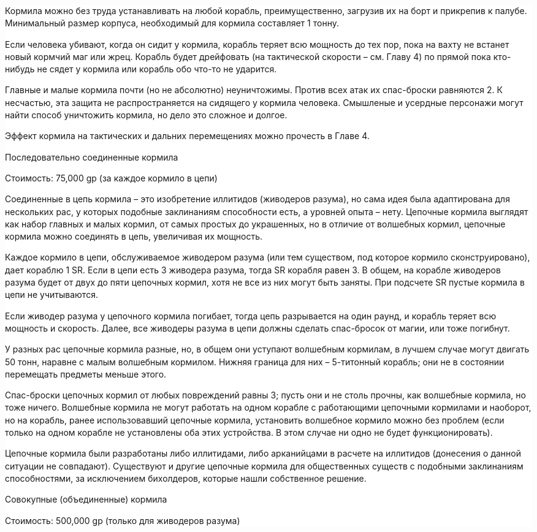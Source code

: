 Кормила можно без труда устанавливать на любой корабль, преимущественно, загрузив их на борт и прикрепив к палубе. Минимальный размер корпуса, необходимый для кормила составляет 1 тонну.

Если человека убивают, когда он сидит у кормила, корабль теряет всю мощность до тех пор, пока на вахту не встанет новый кормчий маг или жрец. Корабль будет дрейфовать (на тактической скорости – см. Главу 4) по прямой пока кто-нибудь не сядет у кормила или корабль обо что-то не ударится.

Главные и малые кормила почти (но не абсолютно) неуничтожимы. Против всех атак их спас-броски равняются 2. К несчастью, эта защита не распространяется на сидящего у кормила человека. Смышленые и усердные персонажи могут найти способ уничтожить кормила, но дело это сложное и долгое.

Эффект кормила на тактических и дальних перемещениях можно прочесть в Главе 4.

Последовательно соединенные кормила

Стоимость: 75,000 gp (за каждое кормило в цепи)

Соединенные в цепь кормила – это изобретение иллитидов (живодеров разума), но сама идея была адаптирована для нескольких рас, у которых подобные заклинаниям способности есть, а уровней опыта – нету. Цепочные кормила выглядят как набор главных и малых кормил, от самых простых до украшенных, но в отличие от волшебных кормил, цепочные кормила можно соединять в цепь, увеличивая их мощность.

Каждое кормило в цепи, обслуживаемое живодером разума (или тем существом, под которое кормило сконструировано), дает кораблю 1 SR. Если в цепи есть 3 живодера разума, тогда SR корабля равен 3. В общем, на корабле живодеров разума будет от двух до пяти цепочных кормил, хотя не все из них могут быть заняты. При подсчете SR пустые кормила в цепи не учитываются.

Если живодер разума у цепочного кормила погибает, тогда цепь разрывается на один раунд, и корабль теряет всю мощность и скорость. Далее, все живодеры разума в цепи должны сделать спас-бросок от магии, или тоже погибнут.

У разных рас цепочные кормила разные, но, в общем они уступают волшебным кормилам, в лучшем случае могут двигать 50 тонн, наравне с малым волшебным кормилом. Нижняя граница для них – 5-титонный корабль; они не в состоянии перемещать предметы меньше этого.

Спас-броски цепочных кормил от любых повреждений равны 3; пусть они и не столь прочны, как волшебные кормила, но тоже ничего. Волшебные кормила не могут работать на одном корабле с работающими цепочными кормилами и наоборот, но на корабль, ранее использовавший цепочные кормила, установить волшебное кормило можно без проблем (если только на одном корабле не установлены оба этих устройства. В этом случае ни одно не будет функционировать).

Цепочные кормила были разработаны либо иллитидами, либо арканийцами в расчете на иллитидов (донесения о данной ситуации не совпадают). Существуют и другие цепочные кормила для общественных существ с подобными заклинаниям способностями, за исключением бихолдеров, которые нашли собственное решение.

Совокупные (объединенные) кормила

Стоимость: 500,000 gp (только для живодеров разума)

